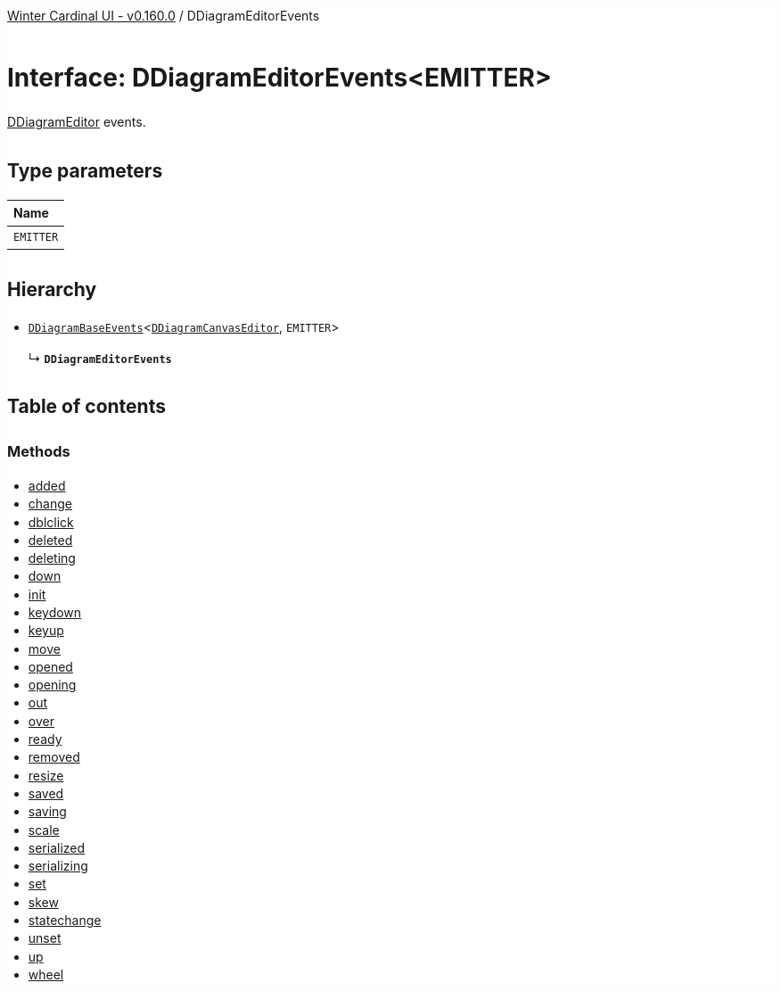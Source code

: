 [Winter Cardinal UI - v0.160.0](../index.md) / DDiagramEditorEvents

# Interface: DDiagramEditorEvents<EMITTER\>

[DDiagramEditor](../classes/DDiagramEditor.md) events.

## Type parameters

| Name |
| :------ |
| `EMITTER` |

## Hierarchy

- [`DDiagramBaseEvents`](DDiagramBaseEvents.md)<[`DDiagramCanvasEditor`](../classes/DDiagramCanvasEditor.md), `EMITTER`\>

  ↳ **`DDiagramEditorEvents`**

## Table of contents

### Methods

- [added](DDiagramEditorEvents.md#added)
- [change](DDiagramEditorEvents.md#change)
- [dblclick](DDiagramEditorEvents.md#dblclick)
- [deleted](DDiagramEditorEvents.md#deleted)
- [deleting](DDiagramEditorEvents.md#deleting)
- [down](DDiagramEditorEvents.md#down)
- [init](DDiagramEditorEvents.md#init)
- [keydown](DDiagramEditorEvents.md#keydown)
- [keyup](DDiagramEditorEvents.md#keyup)
- [move](DDiagramEditorEvents.md#move)
- [opened](DDiagramEditorEvents.md#opened)
- [opening](DDiagramEditorEvents.md#opening)
- [out](DDiagramEditorEvents.md#out)
- [over](DDiagramEditorEvents.md#over)
- [ready](DDiagramEditorEvents.md#ready)
- [removed](DDiagramEditorEvents.md#removed)
- [resize](DDiagramEditorEvents.md#resize)
- [saved](DDiagramEditorEvents.md#saved)
- [saving](DDiagramEditorEvents.md#saving)
- [scale](DDiagramEditorEvents.md#scale)
- [serialized](DDiagramEditorEvents.md#serialized)
- [serializing](DDiagramEditorEvents.md#serializing)
- [set](DDiagramEditorEvents.md#set)
- [skew](DDiagramEditorEvents.md#skew)
- [statechange](DDiagramEditorEvents.md#statechange)
- [unset](DDiagramEditorEvents.md#unset)
- [up](DDiagramEditorEvents.md#up)
- [wheel](DDiagramEditorEvents.md#wheel)
